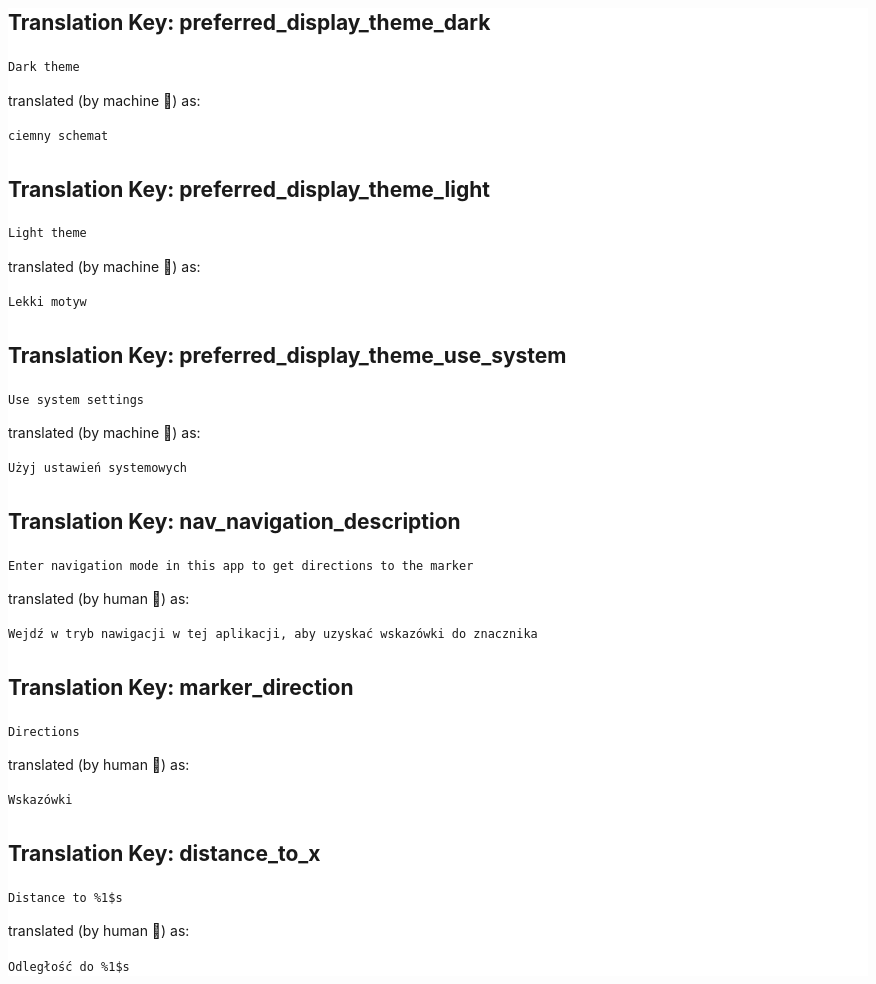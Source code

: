 
## Translation Key: preferred_display_theme_dark
```
Dark theme
```
translated (by machine 🤖) as:
```
ciemny schemat
```


## Translation Key: preferred_display_theme_light
```
Light theme
```
translated (by machine 🤖) as:
```
Lekki motyw
```


## Translation Key: preferred_display_theme_use_system
```
Use system settings
```
translated (by machine 🤖) as:
```
Użyj ustawień systemowych
```


## Translation Key: nav_navigation_description
```
Enter navigation mode in this app to get directions to the marker
```
translated (by human 👀) as:
```
Wejdź w tryb nawigacji w tej aplikacji, aby uzyskać wskazówki do znacznika
```


## Translation Key: marker_direction
```
Directions
```
translated (by human 👀) as:
```
Wskazówki
```


## Translation Key: distance_to_x
```
Distance to %1$s
```
translated (by human 👀) as:
```
Odległość do %1$s
```
